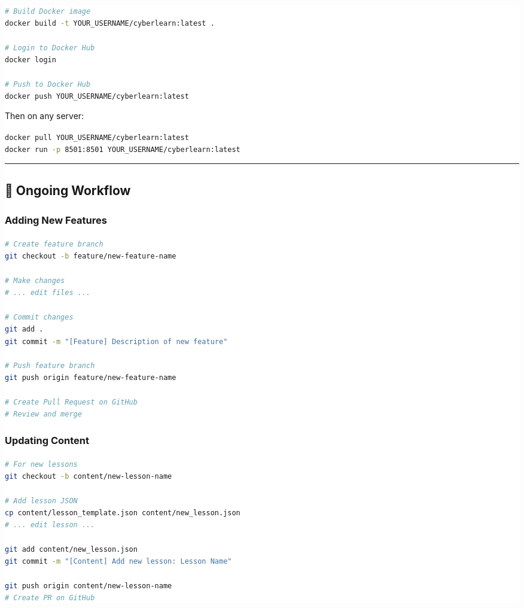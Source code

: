 ```bash
# Build Docker image
docker build -t YOUR_USERNAME/cyberlearn:latest .

# Login to Docker Hub
docker login

# Push to Docker Hub
docker push YOUR_USERNAME/cyberlearn:latest
```

Then on any server:
```bash
docker pull YOUR_USERNAME/cyberlearn:latest
docker run -p 8501:8501 YOUR_USERNAME/cyberlearn:latest
```

---

## 🔄 Ongoing Workflow

### Adding New Features

```bash
# Create feature branch
git checkout -b feature/new-feature-name

# Make changes
# ... edit files ...

# Commit changes
git add .
git commit -m "[Feature] Description of new feature"

# Push feature branch
git push origin feature/new-feature-name

# Create Pull Request on GitHub
# Review and merge
```

### Updating Content

```bash
# For new lessons
git checkout -b content/new-lesson-name

# Add lesson JSON
cp content/lesson_template.json content/new_lesson.json
# ... edit lesson ...

git add content/new_lesson.json
git commit -m "[Content] Add new lesson: Lesson Name"

git push origin content/new-lesson-name
# Create PR on GitHub
```
